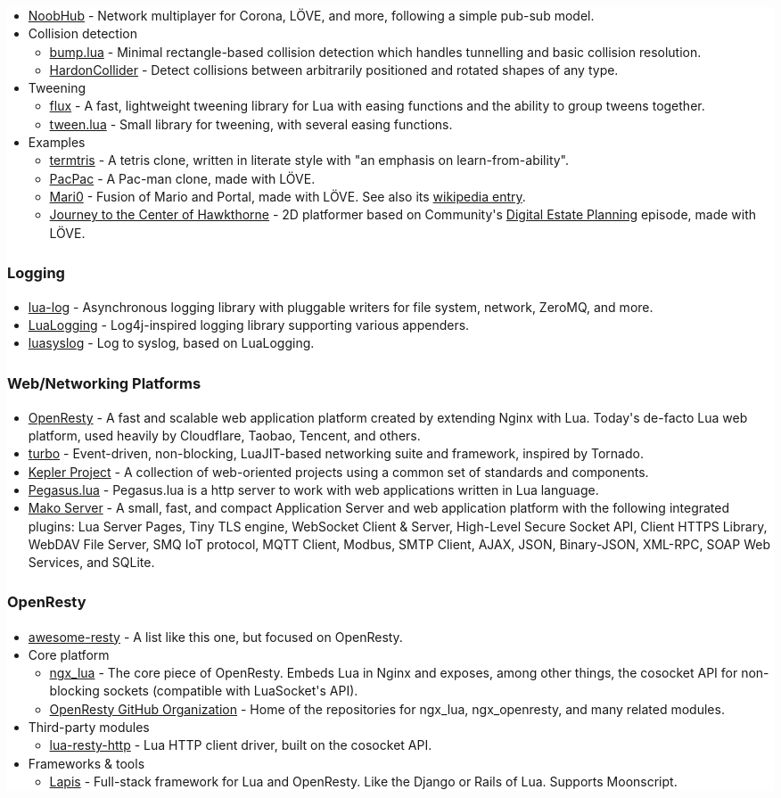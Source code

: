 - [NoobHub](https://github.com/Overtorment/NoobHub) - Network multiplayer for Corona, LÖVE, and more, following a simple pub-sub model.
- Collision detection
  - [bump.lua](https://github.com/kikito/bump.lua) - Minimal rectangle-based collision detection which handles tunnelling and basic collision resolution.
  - [HardonCollider](http://vrld.github.io/HardonCollider/) - Detect collisions between arbitrarily positioned and rotated shapes of any type.
- Tweening
  - [flux](https://github.com/rxi/flux) - A fast, lightweight tweening library for Lua with easing functions and the ability to group tweens together.
  - [tween.lua](https://github.com/kikito/tween.lua) - Small library for tweening, with several easing functions.
- Examples
  - [termtris](https://github.com/tylerneylon/termtris) - A tetris clone, written in literate style with "an emphasis on learn-from-ability".
  - [PacPac](https://github.com/tylerneylon/pacpac) - A Pac-man clone, made with LÖVE.
  - [Mari0](https://github.com/Stabyourself/mari0) - Fusion of Mario and Portal, made with LÖVE. See also its [wikipedia entry](https://en.wikipedia.org/wiki/Mari0).
  - [Journey to the Center of Hawkthorne](https://github.com/hawkthorne/hawkthorne-journey) - 2D platformer based on Community's [Digital Estate Planning](https://en.wikipedia.org/wiki/Digital_Estate_Planning) episode, made with LÖVE.


### Logging
- [lua-log](https://github.com/moteus/lua-log) - Asynchronous logging library with pluggable writers for file system, network, ZeroMQ, and more.
- [LuaLogging](https://github.com/Neopallium/lualogging) - Log4j-inspired logging library supporting various appenders.
- [luasyslog](https://luarocks.org/modules/luarocks/luasyslog) - Log to syslog, based on LuaLogging.


### Web/Networking Platforms
- [OpenResty](http://openresty.org/en/) - A fast and scalable web application platform created by extending Nginx with Lua. Today's de-facto Lua web platform, used heavily by Cloudflare, Taobao, Tencent, and others.
- [turbo](https://turbo.readthedocs.io/en/latest/) - Event-driven, non-blocking, LuaJIT-based networking suite and framework, inspired by Tornado.
- [Kepler Project](https://github.com/keplerproject) - A collection of web-oriented projects using a common set of standards and components.
- [Pegasus.lua](https://github.com/EvandroLG/pegasus.lua) - Pegasus.lua is a http server to work with web applications written in Lua language.
- [Mako Server](https://makoserver.net/) - A small, fast, and compact Application Server and web application platform with the following integrated plugins: Lua Server Pages, Tiny TLS engine, WebSocket Client & Server, High-Level Secure Socket API, Client HTTPS Library, WebDAV File Server, SMQ IoT protocol, MQTT Client, Modbus, SMTP Client, AJAX, JSON, Binary-JSON, XML-RPC, SOAP Web Services, and SQLite.


### OpenResty
- [awesome-resty](https://github.com/bungle/awesome-resty) - A list like this one, but focused on OpenResty.
- Core platform
  - [ngx_lua](https://www.nginx.com/resources/wiki/modules/lua/) - The core piece of OpenResty. Embeds Lua in Nginx and exposes, among other things, the cosocket API for non-blocking sockets (compatible with LuaSocket's API).
  - [OpenResty GitHub Organization](https://github.com/openresty) - Home of the repositories for ngx_lua, ngx_openresty, and many related modules.
- Third-party modules
  - [lua-resty-http](https://github.com/pintsized/lua-resty-http) - Lua HTTP client driver, built on the cosocket API.
- Frameworks & tools
  - [Lapis](http://leafo.net/lapis/) - Full-stack framework for Lua and OpenResty. Like the Django or Rails of Lua. Supports Moonscript.